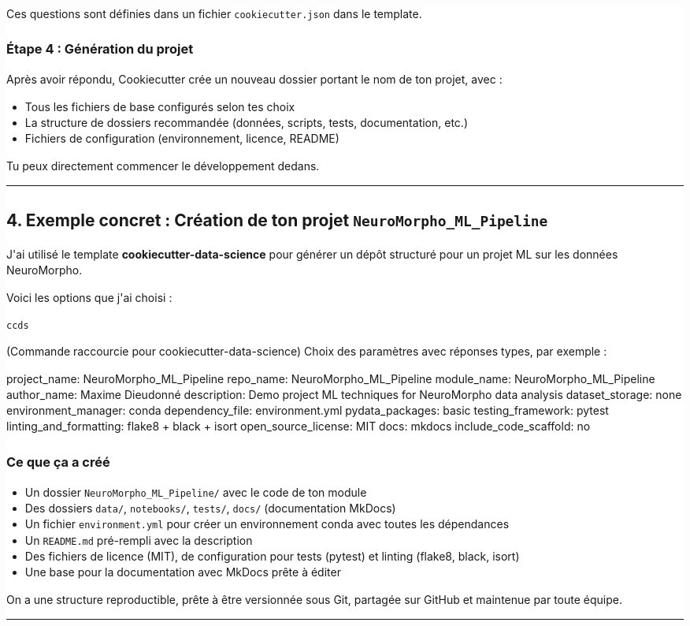 Ces questions sont définies dans un fichier `cookiecutter.json` dans le template.

### Étape 4 : Génération du projet

Après avoir répondu, Cookiecutter crée un nouveau dossier portant le nom de ton projet, avec :

- Tous les fichiers de base configurés selon tes choix
- La structure de dossiers recommandée (données, scripts, tests, documentation, etc.)
- Fichiers de configuration (environnement, licence, README)

Tu peux directement commencer le développement dedans.

---

## 4. Exemple concret : Création de ton projet `NeuroMorpho_ML_Pipeline`

J'ai utilisé le template **cookiecutter-data-science** pour générer un dépôt structuré pour un projet ML sur les données NeuroMorpho.

Voici les options que j'ai choisi :

```bash
ccds
```
(Commande raccourcie pour cookiecutter-data-science)
Choix des paramètres avec réponses types, par exemple :

project_name: NeuroMorpho_ML_Pipeline
repo_name: NeuroMorpho_ML_Pipeline
module_name: NeuroMorpho_ML_Pipeline
author_name: Maxime Dieudonné
description: Demo project ML techniques for NeuroMorpho data analysis
dataset_storage: none
environment_manager: conda
dependency_file: environment.yml
pydata_packages: basic
testing_framework: pytest
linting_and_formatting: flake8 + black + isort
open_source_license: MIT
docs: mkdocs
include_code_scaffold: no


### Ce que ça a créé

- Un dossier `NeuroMorpho_ML_Pipeline/` avec le code de ton module
- Des dossiers `data/`, `notebooks/`, `tests/`, `docs/` (documentation MkDocs)
- Un fichier `environment.yml` pour créer un environnement conda avec toutes les dépendances
- Un `README.md` pré-rempli avec la description
- Des fichiers de licence (MIT), de configuration pour tests (pytest) et linting (flake8, black, isort)
- Une base pour la documentation avec MkDocs prête à éditer

On a une structure reproductible, prête à être versionnée sous Git, partagée sur GitHub et maintenue par toute équipe.

---